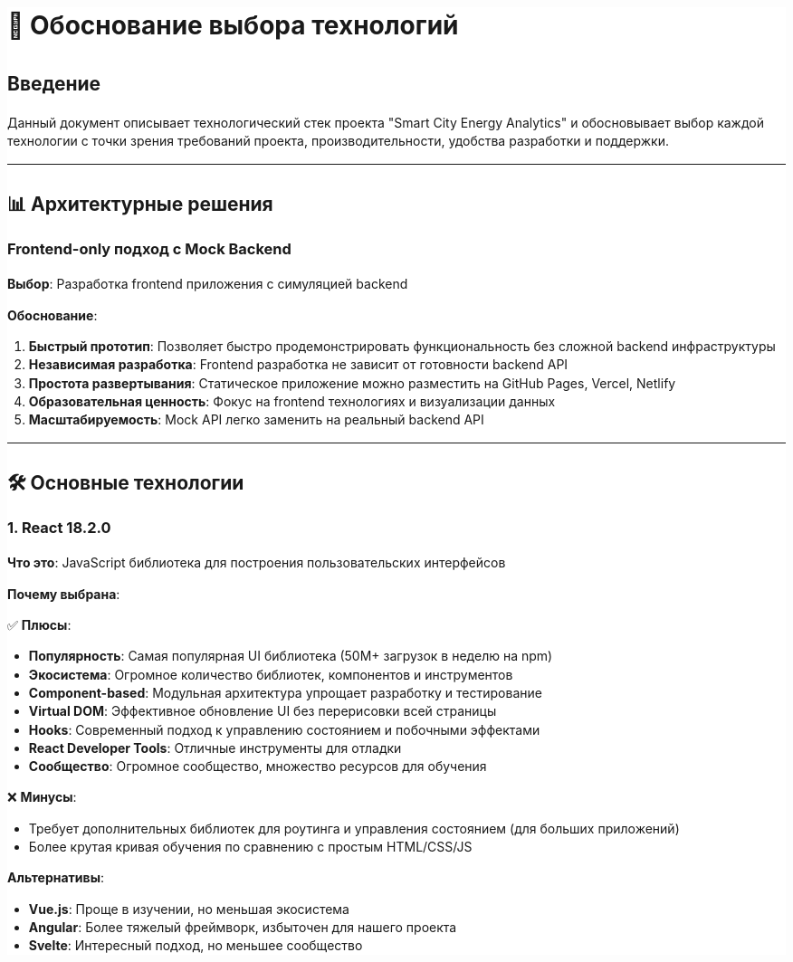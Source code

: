# 🎯 Обоснование выбора технологий

## Введение

Данный документ описывает технологический стек проекта "Smart City Energy Analytics" и обосновывает выбор каждой технологии с точки зрения требований проекта, производительности, удобства разработки и поддержки.

---

## 📊 Архитектурные решения

### Frontend-only подход с Mock Backend

**Выбор**: Разработка frontend приложения с симуляцией backend

**Обоснование**:
1. **Быстрый прототип**: Позволяет быстро продемонстрировать функциональность без сложной backend инфраструктуры
2. **Независимая разработка**: Frontend разработка не зависит от готовности backend API
3. **Простота развертывания**: Статическое приложение можно разместить на GitHub Pages, Vercel, Netlify
4. **Образовательная ценность**: Фокус на frontend технологиях и визуализации данных
5. **Масштабируемость**: Mock API легко заменить на реальный backend API

---

## 🛠 Основные технологии

### 1. React 18.2.0

**Что это**: JavaScript библиотека для построения пользовательских интерфейсов

**Почему выбрана**:

✅ **Плюсы**:
- **Популярность**: Самая популярная UI библиотека (50M+ загрузок в неделю на npm)
- **Экосистема**: Огромное количество библиотек, компонентов и инструментов
- **Component-based**: Модульная архитектура упрощает разработку и тестирование
- **Virtual DOM**: Эффективное обновление UI без перерисовки всей страницы
- **Hooks**: Современный подход к управлению состоянием и побочными эффектами
- **React Developer Tools**: Отличные инструменты для отладки
- **Сообщество**: Огромное сообщество, множество ресурсов для обучения

❌ **Минусы**:
- Требует дополнительных библиотек для роутинга и управления состоянием (для больших приложений)
- Более крутая кривая обучения по сравнению с простым HTML/CSS/JS

**Альтернативы**:
- **Vue.js**: Проще в изучении, но меньшая экосистема
- **Angular**: Более тяжелый фреймворк, избыточен для нашего проекта
- **Svelte**: Интересный подход, но меньшее сообщество
